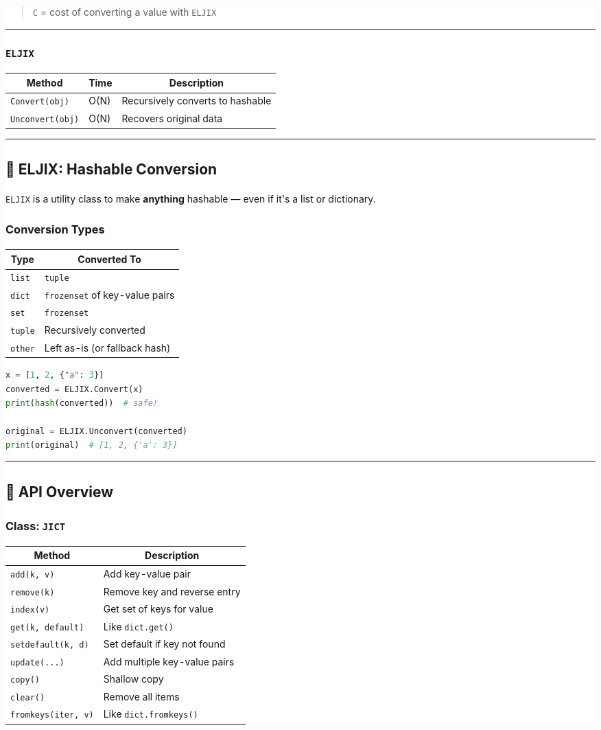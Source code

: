 > `C` = cost of converting a value with `ELJIX`

---

### `ELJIX`

| Method             | Time    | Description                          |
|--------------------|---------|--------------------------------------|
| `Convert(obj)`     | O(N)    | Recursively converts to hashable    |
| `Unconvert(obj)`   | O(N)    | Recovers original data              |

---

## 🧠 ELJIX: Hashable Conversion

`ELJIX` is a utility class to make **anything** hashable — even if it's a list or dictionary.

### Conversion Types

| Type     | Converted To                  |
|----------|-------------------------------|
| `list`   | `tuple`                       |
| `dict`   | `frozenset` of key-value pairs|
| `set`    | `frozenset`                   |
| `tuple`  | Recursively converted         |
| `other`  | Left as-is (or fallback hash) |

```python
x = [1, 2, {"a": 3}]
converted = ELJIX.Convert(x)
print(hash(converted))  # safe!

original = ELJIX.Unconvert(converted)
print(original)  # [1, 2, {'a': 3}]
```

---

## 🧩 API Overview

### Class: `JICT`

| Method                 | Description                          |
|------------------------|--------------------------------------|
| `add(k, v)`            | Add key-value pair                   |
| `remove(k)`            | Remove key and reverse entry         |
| `index(v)`             | Get set of keys for value            |
| `get(k, default)`      | Like `dict.get()`                    |
| `setdefault(k, d)`     | Set default if key not found         |
| `update(...)`          | Add multiple key-value pairs         |
| `copy()`               | Shallow copy                         |
| `clear()`              | Remove all items                     |
| `fromkeys(iter, v)`    | Like `dict.fromkeys()`               |
